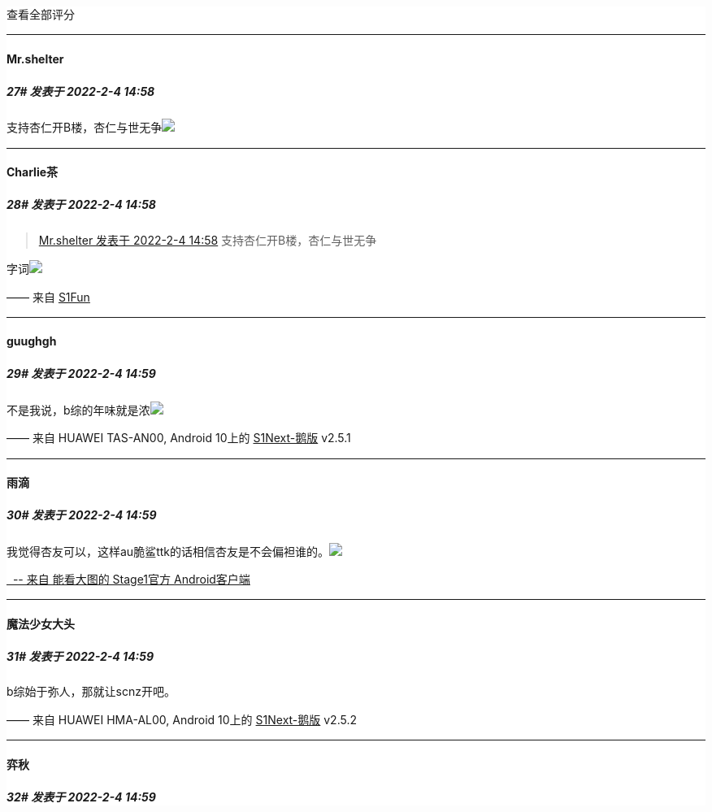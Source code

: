 查看全部评分

*****

####  Mr.shelter  
##### 27#       发表于 2022-2-4 14:58

支持杏仁开B楼，杏仁与世无争<img src="https://static.saraba1st.com/image/smiley/face2017/065.png" referrerpolicy="no-referrer">

*****

####  Charlie茶  
##### 28#       发表于 2022-2-4 14:58

<blockquote><a href="httphttps://bbs.saraba1st.com/2b/forum.php?mod=redirect&amp;goto=findpost&amp;pid=54543589&amp;ptid=2050799" target="_blank">Mr.shelter 发表于 2022-2-4 14:58</a>
支持杏仁开B楼，杏仁与世无争</blockquote>
字词<img src="https://static.saraba1st.com/image/smiley/face2017/037.png" referrerpolicy="no-referrer">

—— 来自 [S1Fun](https://s1fun.koalcat.com)

*****

####  guughgh  
##### 29#       发表于 2022-2-4 14:59

不是我说，b综的年味就是浓<img src="https://static.saraba1st.com/image/smiley/face2017/033.png" referrerpolicy="no-referrer">

—— 来自 HUAWEI TAS-AN00, Android 10上的 [S1Next-鹅版](https://github.com/ykrank/S1-Next/releases) v2.5.1

*****

####  雨滴  
##### 30#       发表于 2022-2-4 14:59

我觉得杏友可以，这样au脆鲨ttk的话相信杏友是不会偏袒谁的。<img src="https://static.saraba1st.com/image/smiley/face2017/067.png" referrerpolicy="no-referrer">

[  -- 来自 能看大图的 Stage1官方 Android客户端](https://www.coolapk.com/apk/140634)



*****

####  魔法少女大头  
##### 31#       发表于 2022-2-4 14:59

b综始于弥人，那就让scnz开吧。

—— 来自 HUAWEI HMA-AL00, Android 10上的 [S1Next-鹅版](https://github.com/ykrank/S1-Next/releases) v2.5.2

*****

####  弈秋  
##### 32#       发表于 2022-2-4 14:59
